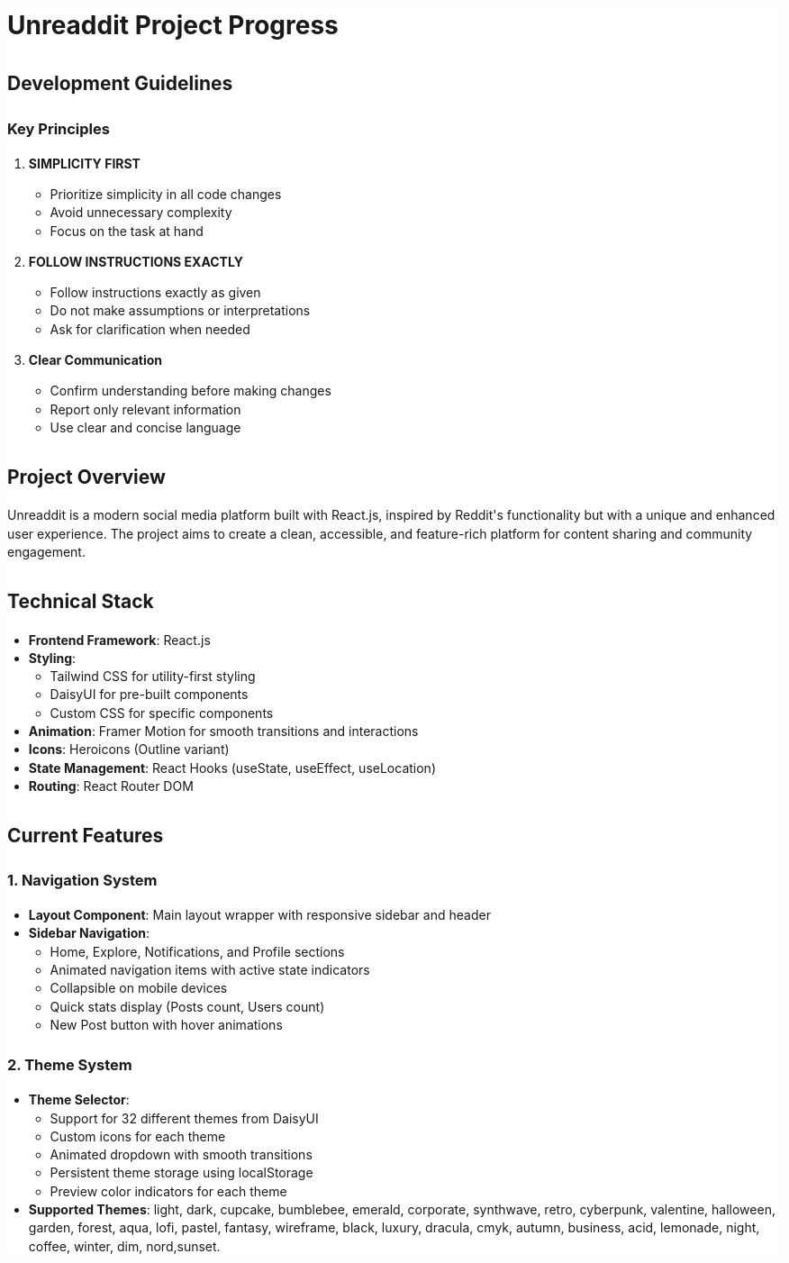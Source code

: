 # Unreaddit Project Progress

## Development Guidelines

### Key Principles
1. **SIMPLICITY FIRST**
   - Prioritize simplicity in all code changes
   - Avoid unnecessary complexity
   - Focus on the task at hand

2. **FOLLOW INSTRUCTIONS EXACTLY**
   - Follow instructions exactly as given
   - Do not make assumptions or interpretations
   - Ask for clarification when needed

3. **Clear Communication**
   - Confirm understanding before making changes
   - Report only relevant information
   - Use clear and concise language

## Project Overview
Unreaddit is a modern social media platform built with React.js, inspired by Reddit's functionality but with a unique and enhanced user experience. The project aims to create a clean, accessible, and feature-rich platform for content sharing and community engagement.

## Technical Stack
- **Frontend Framework**: React.js
- **Styling**: 
  - Tailwind CSS for utility-first styling
  - DaisyUI for pre-built components
  - Custom CSS for specific components
- **Animation**: Framer Motion for smooth transitions and interactions
- **Icons**: Heroicons (Outline variant)
- **State Management**: React Hooks (useState, useEffect, useLocation)
- **Routing**: React Router DOM

## Current Features

### 1. Navigation System
- **Layout Component**: Main layout wrapper with responsive sidebar and header
- **Sidebar Navigation**:
  - Home, Explore, Notifications, and Profile sections
  - Animated navigation items with active state indicators
  - Collapsible on mobile devices
  - Quick stats display (Posts count, Users count)
  - New Post button with hover animations

### 2. Theme System
- **Theme Selector**:
  - Support for 32 different themes from DaisyUI
  - Custom icons for each theme
  - Animated dropdown with smooth transitions
  - Persistent theme storage using localStorage
  - Preview color indicators for each theme
- **Supported Themes**: light, dark, cupcake, bumblebee, emerald, corporate, synthwave, retro, cyberpunk, valentine, halloween, garden, forest, aqua, lofi, pastel, fantasy, wireframe, black, luxury, dracula, cmyk, autumn, business, acid, lemonade, night, coffee, winter, dim, nord,sunset.
